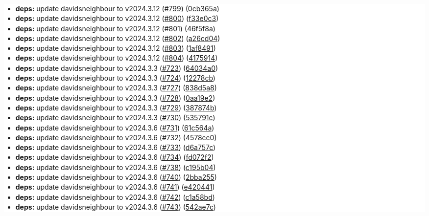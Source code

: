 * **deps:** update davidsneighbour to v2024.3.12 ([#799](https://github.com/davidsneighbour/hugo-modules/issues/799)) ([0cb365a](https://github.com/davidsneighbour/hugo-modules/commit/0cb365a0ae2dd201bca93581107cfc708fe65226))
* **deps:** update davidsneighbour to v2024.3.12 ([#800](https://github.com/davidsneighbour/hugo-modules/issues/800)) ([f33e0c3](https://github.com/davidsneighbour/hugo-modules/commit/f33e0c32063d95922c68079f7d6f5389d01378b4))
* **deps:** update davidsneighbour to v2024.3.12 ([#801](https://github.com/davidsneighbour/hugo-modules/issues/801)) ([46f5f8a](https://github.com/davidsneighbour/hugo-modules/commit/46f5f8a3bd1a02b6dc33568d963919e1d54b9218))
* **deps:** update davidsneighbour to v2024.3.12 ([#802](https://github.com/davidsneighbour/hugo-modules/issues/802)) ([a26cd04](https://github.com/davidsneighbour/hugo-modules/commit/a26cd049207918d52a9fd38b083d3a2770942f6a))
* **deps:** update davidsneighbour to v2024.3.12 ([#803](https://github.com/davidsneighbour/hugo-modules/issues/803)) ([1af8491](https://github.com/davidsneighbour/hugo-modules/commit/1af849104c3dc0ea6608a1fdb5175b0c5f383256))
* **deps:** update davidsneighbour to v2024.3.12 ([#804](https://github.com/davidsneighbour/hugo-modules/issues/804)) ([4175914](https://github.com/davidsneighbour/hugo-modules/commit/41759144f5fc64cc987bc8b64519bb38930d7856))
* **deps:** update davidsneighbour to v2024.3.3 ([#723](https://github.com/davidsneighbour/hugo-modules/issues/723)) ([64034a0](https://github.com/davidsneighbour/hugo-modules/commit/64034a09fa18dab96214de193ddc17d099ab9f82))
* **deps:** update davidsneighbour to v2024.3.3 ([#724](https://github.com/davidsneighbour/hugo-modules/issues/724)) ([12278cb](https://github.com/davidsneighbour/hugo-modules/commit/12278cba62e1bac1d8ebd450e5f0a0360728ccb3))
* **deps:** update davidsneighbour to v2024.3.3 ([#727](https://github.com/davidsneighbour/hugo-modules/issues/727)) ([838d5a8](https://github.com/davidsneighbour/hugo-modules/commit/838d5a8062612b59b110590b4bc3f12b461c323f))
* **deps:** update davidsneighbour to v2024.3.3 ([#728](https://github.com/davidsneighbour/hugo-modules/issues/728)) ([0aa19e2](https://github.com/davidsneighbour/hugo-modules/commit/0aa19e2187c9296b6299f2783e321c0375c05a32))
* **deps:** update davidsneighbour to v2024.3.3 ([#729](https://github.com/davidsneighbour/hugo-modules/issues/729)) ([387874b](https://github.com/davidsneighbour/hugo-modules/commit/387874bb1709a926ed529159c6cdc738fb850634))
* **deps:** update davidsneighbour to v2024.3.3 ([#730](https://github.com/davidsneighbour/hugo-modules/issues/730)) ([535791c](https://github.com/davidsneighbour/hugo-modules/commit/535791c64dfb8a16e9b9c91e241515e81fe6e64a))
* **deps:** update davidsneighbour to v2024.3.6 ([#731](https://github.com/davidsneighbour/hugo-modules/issues/731)) ([61c564a](https://github.com/davidsneighbour/hugo-modules/commit/61c564a03b33e5fbab0587e9e7432d187599d241))
* **deps:** update davidsneighbour to v2024.3.6 ([#732](https://github.com/davidsneighbour/hugo-modules/issues/732)) ([4578cc0](https://github.com/davidsneighbour/hugo-modules/commit/4578cc08088efb50d18802052a5fa6f24bf097a1))
* **deps:** update davidsneighbour to v2024.3.6 ([#733](https://github.com/davidsneighbour/hugo-modules/issues/733)) ([d6a757c](https://github.com/davidsneighbour/hugo-modules/commit/d6a757cc815d5f1b28639fa5875ecd04dda039d5))
* **deps:** update davidsneighbour to v2024.3.6 ([#734](https://github.com/davidsneighbour/hugo-modules/issues/734)) ([fd072f2](https://github.com/davidsneighbour/hugo-modules/commit/fd072f29d73696ff8c9b489feea67118058ea8a7))
* **deps:** update davidsneighbour to v2024.3.6 ([#738](https://github.com/davidsneighbour/hugo-modules/issues/738)) ([c195b04](https://github.com/davidsneighbour/hugo-modules/commit/c195b0464504697cc601e0b616fdc5e7dbea37af))
* **deps:** update davidsneighbour to v2024.3.6 ([#740](https://github.com/davidsneighbour/hugo-modules/issues/740)) ([2bba255](https://github.com/davidsneighbour/hugo-modules/commit/2bba2554369428e3073f4ec232330ad534b13003))
* **deps:** update davidsneighbour to v2024.3.6 ([#741](https://github.com/davidsneighbour/hugo-modules/issues/741)) ([e420441](https://github.com/davidsneighbour/hugo-modules/commit/e420441ffe4ebe1a8ed5e01605283874970d1cfb))
* **deps:** update davidsneighbour to v2024.3.6 ([#742](https://github.com/davidsneighbour/hugo-modules/issues/742)) ([c1a58bd](https://github.com/davidsneighbour/hugo-modules/commit/c1a58bd7d12d33f4c0d86f4255c8b948999765bb))
* **deps:** update davidsneighbour to v2024.3.6 ([#743](https://github.com/davidsneighbour/hugo-modules/issues/743)) ([542ae7c](https://github.com/davidsneighbour/hugo-modules/commit/542ae7ccdaa5eb17263aede270d6c72be52dcd1f))